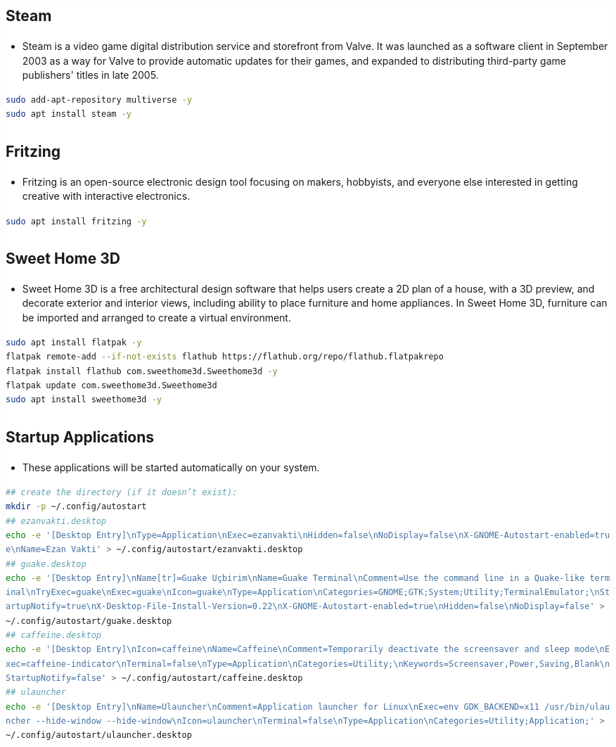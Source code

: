 ## Steam

- Steam is a video game digital distribution service and storefront from Valve. It was launched as a software client in September 2003 as a way for Valve to provide automatic updates for their games, and expanded to distributing third-party game publishers' titles in late 2005.

```bash
sudo add-apt-repository multiverse -y
sudo apt install steam -y
```

## Fritzing

- Fritzing is an open-source electronic design tool focusing on makers, hobbyists, and everyone else interested in getting creative with interactive electronics.

```bash
sudo apt install fritzing -y
```

## Sweet Home 3D

- Sweet Home 3D is a free architectural design software that helps users create a 2D plan of a house, with a 3D preview, and decorate exterior and interior views, including ability to place furniture and home appliances. In Sweet Home 3D, furniture can be imported and arranged to create a virtual environment.

```bash
sudo apt install flatpak -y
flatpak remote-add --if-not-exists flathub https://flathub.org/repo/flathub.flatpakrepo
flatpak install flathub com.sweethome3d.Sweethome3d -y
flatpak update com.sweethome3d.Sweethome3d
sudo apt install sweethome3d -y
```

## Startup Applications

- These applications will be started automatically on your system.

```bash
## create the directory (if it doesn’t exist):
mkdir -p ~/.config/autostart
## ezanvakti.desktop
echo -e '[Desktop Entry]\nType=Application\nExec=ezanvakti\nHidden=false\nNoDisplay=false\nX-GNOME-Autostart-enabled=true\nName=Ezan Vakti' > ~/.config/autostart/ezanvakti.desktop
## guake.desktop
echo -e '[Desktop Entry]\nName[tr]=Guake Uçbirim\nName=Guake Terminal\nComment=Use the command line in a Quake-like terminal\nTryExec=guake\nExec=guake\nIcon=guake\nType=Application\nCategories=GNOME;GTK;System;Utility;TerminalEmulator;\nStartupNotify=true\nX-Desktop-File-Install-Version=0.22\nX-GNOME-Autostart-enabled=true\nHidden=false\nNoDisplay=false' > ~/.config/autostart/guake.desktop
## caffeine.desktop
echo -e '[Desktop Entry]\nIcon=caffeine\nName=Caffeine\nComment=Temporarily deactivate the screensaver and sleep mode\nExec=caffeine-indicator\nTerminal=false\nType=Application\nCategories=Utility;\nKeywords=Screensaver,Power,Saving,Blank\nStartupNotify=false' > ~/.config/autostart/caffeine.desktop
## ulauncher
echo -e '[Desktop Entry]\nName=Ulauncher\nComment=Application launcher for Linux\nExec=env GDK_BACKEND=x11 /usr/bin/ulauncher --hide-window --hide-window\nIcon=ulauncher\nTerminal=false\nType=Application\nCategories=Utility;Application;' > ~/.config/autostart/ulauncher.desktop
```
